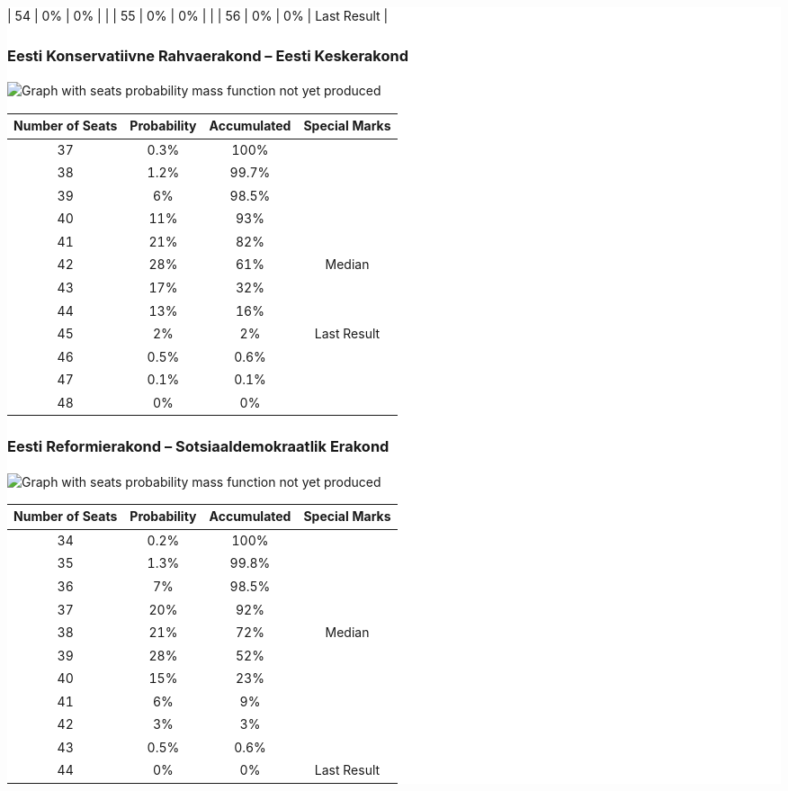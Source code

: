 | 54 | 0% | 0% |  |
| 55 | 0% | 0% |  |
| 56 | 0% | 0% | Last Result |

### Eesti Konservatiivne Rahvaerakond – Eesti Keskerakond

![Graph with seats probability mass function not yet produced](2022-10-19-KantarEmor-coalitions-seats-pmf-ekre–kesk.png "Seats Probability Mass Function")

| Number of Seats | Probability | Accumulated | Special Marks |
|:---------------:|:-----------:|:-----------:|:-------------:|
| 37 | 0.3% | 100% |  |
| 38 | 1.2% | 99.7% |  |
| 39 | 6% | 98.5% |  |
| 40 | 11% | 93% |  |
| 41 | 21% | 82% |  |
| 42 | 28% | 61% | Median |
| 43 | 17% | 32% |  |
| 44 | 13% | 16% |  |
| 45 | 2% | 2% | Last Result |
| 46 | 0.5% | 0.6% |  |
| 47 | 0.1% | 0.1% |  |
| 48 | 0% | 0% |  |

### Eesti Reformierakond – Sotsiaaldemokraatlik Erakond

![Graph with seats probability mass function not yet produced](2022-10-19-KantarEmor-coalitions-seats-pmf-ref–sde.png "Seats Probability Mass Function")

| Number of Seats | Probability | Accumulated | Special Marks |
|:---------------:|:-----------:|:-----------:|:-------------:|
| 34 | 0.2% | 100% |  |
| 35 | 1.3% | 99.8% |  |
| 36 | 7% | 98.5% |  |
| 37 | 20% | 92% |  |
| 38 | 21% | 72% | Median |
| 39 | 28% | 52% |  |
| 40 | 15% | 23% |  |
| 41 | 6% | 9% |  |
| 42 | 3% | 3% |  |
| 43 | 0.5% | 0.6% |  |
| 44 | 0% | 0% | Last Result |

